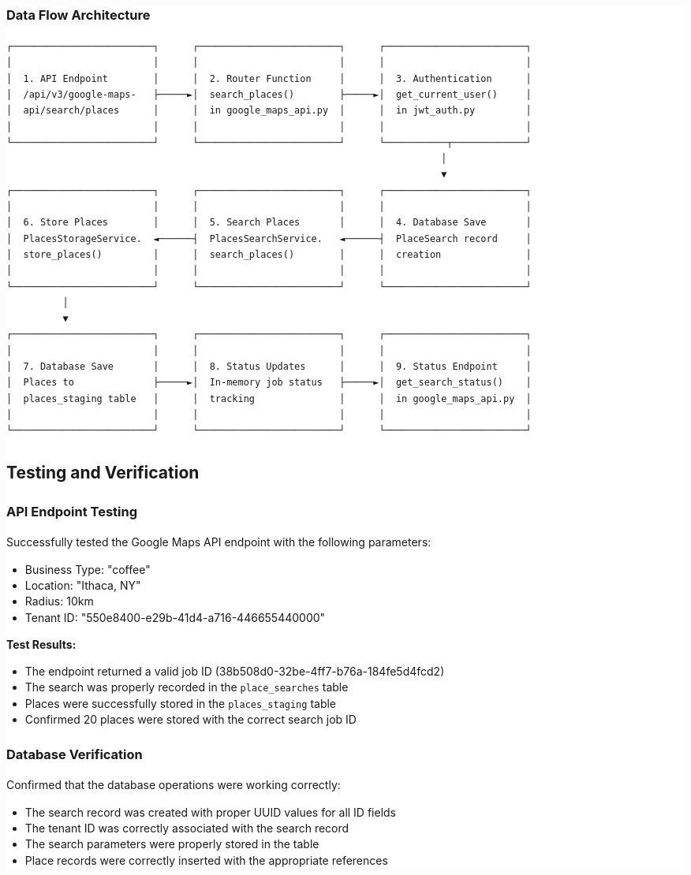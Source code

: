 ### Data Flow Architecture

```
┌─────────────────────────┐      ┌─────────────────────────┐      ┌─────────────────────────┐
│                         │      │                         │      │                         │
│  1. API Endpoint        │      │  2. Router Function     │      │  3. Authentication      │
│  /api/v3/google-maps-   ├─────►│  search_places()        ├─────►│  get_current_user()     │
│  api/search/places      │      │  in google_maps_api.py  │      │  in jwt_auth.py         │
│                         │      │                         │      │                         │
└─────────────────────────┘      └─────────────────────────┘      └───────────┬─────────────┘
                                                                             │
                                                                             ▼
┌─────────────────────────┐      ┌─────────────────────────┐      ┌─────────────────────────┐
│                         │      │                         │      │                         │
│  6. Store Places        │      │  5. Search Places       │      │  4. Database Save       │
│  PlacesStorageService.  ◄──────┤  PlacesSearchService.   ◄──────┤  PlaceSearch record     │
│  store_places()         │      │  search_places()        │      │  creation               │
│                         │      │                         │      │                         │
└─────────────────────────┘      └─────────────────────────┘      └─────────────────────────┘
          │
          ▼
┌─────────────────────────┐      ┌─────────────────────────┐      ┌─────────────────────────┐
│                         │      │                         │      │                         │
│  7. Database Save       │      │  8. Status Updates      │      │  9. Status Endpoint     │
│  Places to              ├─────►│  In-memory job status   ├─────►│  get_search_status()    │
│  places_staging table   │      │  tracking               │      │  in google_maps_api.py  │
│                         │      │                         │      │                         │
└─────────────────────────┘      └─────────────────────────┘      └─────────────────────────┘
```

## Testing and Verification

### API Endpoint Testing

Successfully tested the Google Maps API endpoint with the following parameters:

- Business Type: "coffee"
- Location: "Ithaca, NY"
- Radius: 10km
- Tenant ID: "550e8400-e29b-41d4-a716-446655440000"

**Test Results:**

- The endpoint returned a valid job ID (38b508d0-32be-4ff7-b76a-184fe5d4fcd2)
- The search was properly recorded in the `place_searches` table
- Places were successfully stored in the `places_staging` table
- Confirmed 20 places were stored with the correct search job ID

### Database Verification

Confirmed that the database operations were working correctly:

- The search record was created with proper UUID values for all ID fields
- The tenant ID was correctly associated with the search record
- The search parameters were properly stored in the table
- Place records were correctly inserted with the appropriate references

